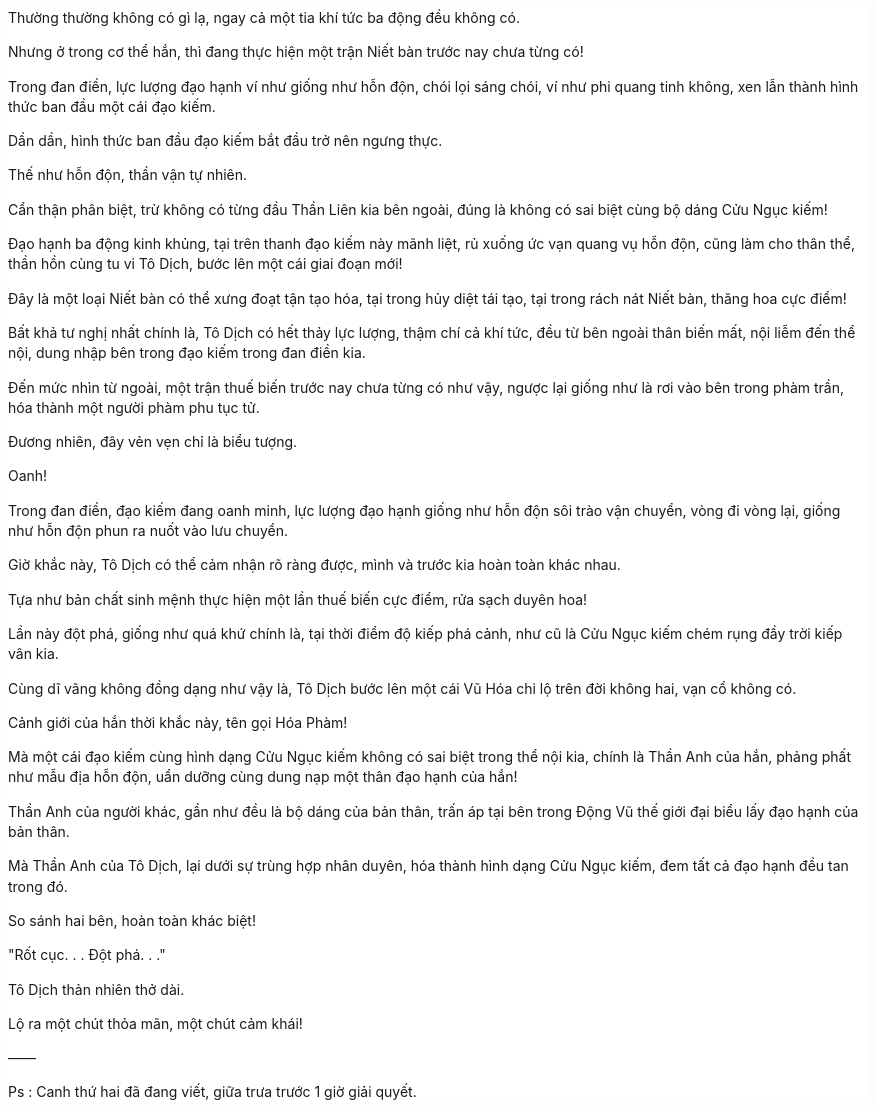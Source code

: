 Thường thường không có gì lạ, ngay cả một tia khí tức ba động đều không có.

Nhưng ở trong cơ thể hắn, thì đang thực hiện một trận Niết bàn trước nay chưa từng có!

Trong đan điền, lực lượng đạo hạnh ví như giống như hỗn độn, chói lọi sáng chói, ví như phi quang tinh không, xen lẫn thành hình thức ban đầu một cái đạo kiếm.

Dần dần, hình thức ban đầu đạo kiếm bắt đầu trở nên ngưng thực.

Thế như hỗn độn, thần vận tự nhiên.

Cẩn thận phân biệt, trừ không có từng đầu Thần Liên kia bên ngoài, đúng là không có sai biệt cùng bộ dáng Cửu Ngục kiếm!

Đạo hạnh ba động kinh khủng, tại trên thanh đạo kiếm này mãnh liệt, rủ xuống ức vạn quang vụ hỗn độn, cũng làm cho thân thể, thần hồn cùng tu vi Tô Dịch, bước lên một cái giai đoạn mới!

Đây là một loại Niết bàn có thể xưng đoạt tận tạo hóa, tại trong hủy diệt tái tạo, tại trong rách nát Niết bàn, thăng hoa cực điểm!

Bất khả tư nghị nhất chính là, Tô Dịch có hết thảy lực lượng, thậm chí cả khí tức, đều từ bên ngoài thân biến mất, nội liễm đến thể nội, dung nhập bên trong đạo kiếm trong đan điền kia.

Đến mức nhìn từ ngoài, một trận thuế biến trước nay chưa từng có như vậy, ngược lại giống như là rơi vào bên trong phàm trần, hóa thành một người phàm phu tục tử.

Đương nhiên, đây vẻn vẹn chỉ là biểu tượng.

Oanh!

Trong đan điền, đạo kiếm đang oanh minh, lực lượng đạo hạnh giống như hỗn độn sôi trào vận chuyển, vòng đi vòng lại, giống như hỗn độn phun ra nuốt vào lưu chuyển.

Giờ khắc này, Tô Dịch có thể cảm nhận rõ ràng được, mình và trước kia hoàn toàn khác nhau.

Tựa như bản chất sinh mệnh thực hiện một lần thuế biến cực điểm, rửa sạch duyên hoa!

Lần này đột phá, giống như quá khứ chính là, tại thời điểm độ kiếp phá cảnh, như cũ là Cửu Ngục kiếm chém rụng đầy trời kiếp vân kia.

Cùng dĩ vãng không đồng dạng như vậy là, Tô Dịch bước lên một cái Vũ Hóa chi lộ trên đời không hai, vạn cổ không có.

Cảnh giới của hắn thời khắc này, tên gọi Hóa Phàm!

Mà một cái đạo kiếm cùng hình dạng Cửu Ngục kiếm không có sai biệt trong thể nội kia, chính là Thần Anh của hắn, phảng phất như mẫu địa hỗn độn, uẩn dưỡng cùng dung nạp một thân đạo hạnh của hắn!

Thần Anh của người khác, gần như đều là bộ dáng của bản thân, trấn áp tại bên trong Động Vũ thế giới đại biểu lấy đạo hạnh của bản thân.

Mà Thần Anh của Tô Dịch, lại dưới sự trùng hợp nhân duyên, hóa thành hình dạng Cửu Ngục kiếm, đem tất cả đạo hạnh đều tan trong đó.

So sánh hai bên, hoàn toàn khác biệt!

"Rốt cục. . . Đột phá. . ."

Tô Dịch thản nhiên thở dài.

Lộ ra một chút thỏa mãn, một chút cảm khái!

——

Ps : Canh thứ hai đã đang viết, giữa trưa trước 1 giờ giải quyết.




